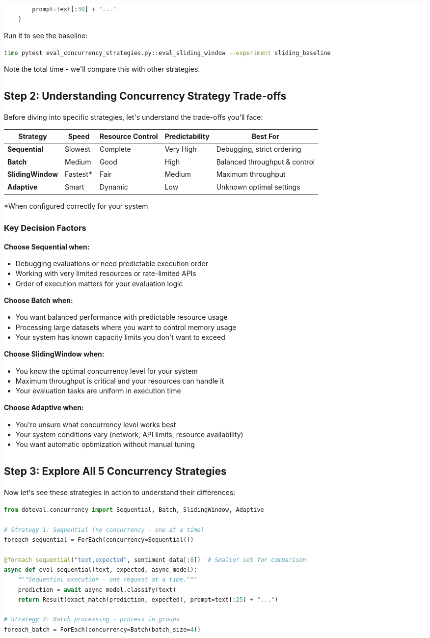 ```python title="eval_concurrency_strategies.py"
        prompt=text[:30] + "..."
    )
```

Run it to see the baseline:

```bash
time pytest eval_concurrency_strategies.py::eval_sliding_window --experiment sliding_baseline
```

Note the total time - we'll compare this with other strategies.

## Step 2: Understanding Concurrency Strategy Trade-offs

Before diving into specific strategies, let's understand the trade-offs you'll face:

| Strategy | Speed | Resource Control | Predictability | Best For |
|----------|-------|------------------|----------------|----------|
| **Sequential** | Slowest | Complete | Very High | Debugging, strict ordering |
| **Batch** | Medium | Good | High | Balanced throughput & control |
| **SlidingWindow** | Fastest* | Fair | Medium | Maximum throughput |
| **Adaptive** | Smart | Dynamic | Low | Unknown optimal settings |

*When configured correctly for your system

### Key Decision Factors

**Choose Sequential when:**
- Debugging evaluations or need predictable execution order
- Working with very limited resources or rate-limited APIs
- Order of execution matters for your evaluation logic

**Choose Batch when:**
- You want balanced performance with predictable resource usage
- Processing large datasets where you want to control memory usage
- Your system has known capacity limits you don't want to exceed

**Choose SlidingWindow when:**
- You know the optimal concurrency level for your system
- Maximum throughput is critical and your resources can handle it
- Your evaluation tasks are uniform in execution time

**Choose Adaptive when:**
- You're unsure what concurrency level works best
- Your system conditions vary (network, API limits, resource availability)
- You want automatic optimization without manual tuning

## Step 3: Explore All 5 Concurrency Strategies

Now let's see these strategies in action to understand their differences:

```python
from doteval.concurrency import Sequential, Batch, SlidingWindow, Adaptive

# Strategy 1: Sequential (no concurrency - one at a time)
foreach_sequential = ForEach(concurrency=Sequential())

@foreach_sequential("text,expected", sentiment_data[:8])  # Smaller set for comparison
async def eval_sequential(text, expected, async_model):
    """Sequential execution - one request at a time."""
    prediction = await async_model.classify(text)
    return Result(exact_match(prediction, expected), prompt=text[:25] + "...")

# Strategy 2: Batch processing - process in groups
foreach_batch = ForEach(concurrency=Batch(batch_size=4))
```